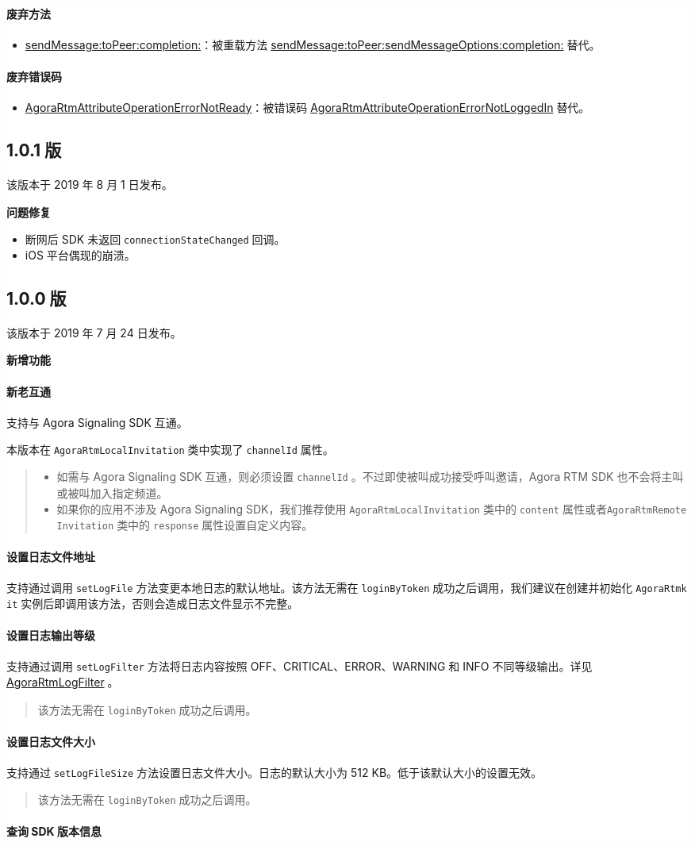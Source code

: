 #### 废弃方法

- [sendMessage:toPeer:completion:](/cn/Real-time-Messaging/API%20Reference/RTM_oc/Classes/AgoraRtmKit.html#//api/name/sendMessage:toPeer:completion:)：被重载方法 [sendMessage:toPeer:sendMessageOptions:completion:](/cn/Real-time-Messaging/API%20Reference/RTM_oc/Classes/AgoraRtmKit.html#//api/name/sendMessage:toPeer:sendMessageOptions:completion:) 替代。

#### 废弃错误码

- [AgoraRtmAttributeOperationErrorNotReady](/cn/Real-time-Messaging/API%20Reference/RTM_oc/Constants/AgoraRtmProcessAttributeErrorCode.html)：被错误码 [AgoraRtmAttributeOperationErrorNotLoggedIn](/cn/Real-time-Messaging/API%20Reference/RTM_oc/Constants/AgoraRtmProcessAttributeErrorCode.html) 替代。

## 1.0.1 版

该版本于 2019 年 8 月 1 日发布。

**问题修复**

- 断网后 SDK 未返回 `connectionStateChanged` 回调。
- iOS 平台偶现的崩溃。

## 1.0.0 版

该版本于 2019 年 7 月 24 日发布。

**新增功能**

#### 新老互通

支持与 Agora Signaling SDK 互通。

本版本在 `AgoraRtmLocalInvitation` 类中实现了 `channelId` 属性。

> - 如需与 Agora Signaling SDK 互通，则必须设置 `channelId` 。不过即使被叫成功接受呼叫邀请，Agora RTM SDK 也不会将主叫或被叫加入指定频道。
> - 如果你的应用不涉及 Agora Signaling SDK，我们推荐使用 `AgoraRtmLocalInvitation` 类中的 `content` 属性或者`AgoraRtmRemoteInvitation` 类中的 `response` 属性设置自定义内容。

#### 设置日志文件地址

支持通过调用 `setLogFile` 方法变更本地日志的默认地址。该方法无需在 `loginByToken` 成功之后调用，我们建议在创建并初始化 `AgoraRtmkit` 实例后即调用该方法，否则会造成日志文件显示不完整。

#### 设置日志输出等级

支持通过调用 `setLogFilter` 方法将日志内容按照 OFF、CRITICAL、ERROR、WARNING 和 INFO 不同等级输出。详见 [AgoraRtmLogFilter](/cn/Real-time-Messaging/API%20Reference/RTM_oc/Constants/AgoraRtmLogFilter.html) 。

> 该方法无需在 `loginByToken` 成功之后调用。

#### 设置日志文件大小

支持通过 `setLogFileSize` 方法设置日志文件大小。日志的默认大小为 512 KB。低于该默认大小的设置无效。

> 该方法无需在 `loginByToken` 成功之后调用。

#### 查询 SDK 版本信息

